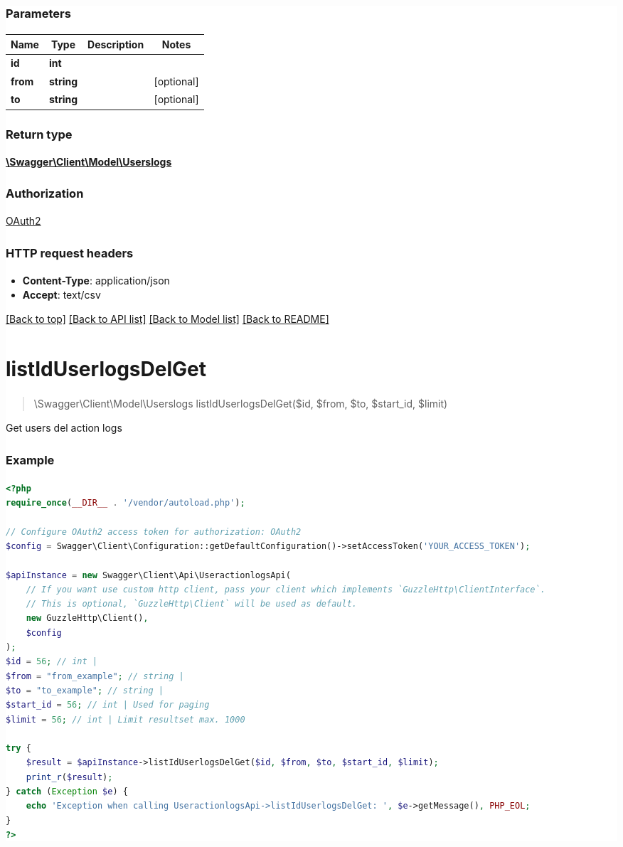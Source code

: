 ### Parameters

Name | Type | Description  | Notes
------------- | ------------- | ------------- | -------------
 **id** | **int**|  |
 **from** | **string**|  | [optional]
 **to** | **string**|  | [optional]

### Return type

[**\Swagger\Client\Model\Userslogs**](../Model/Userslogs.md)

### Authorization

[OAuth2](../../README.md#OAuth2)

### HTTP request headers

 - **Content-Type**: application/json
 - **Accept**: text/csv

[[Back to top]](#) [[Back to API list]](../../README.md#documentation-for-api-endpoints) [[Back to Model list]](../../README.md#documentation-for-models) [[Back to README]](../../README.md)

# **listIdUserlogsDelGet**
> \Swagger\Client\Model\Userslogs listIdUserlogsDelGet($id, $from, $to, $start_id, $limit)



Get users del action logs

### Example
```php
<?php
require_once(__DIR__ . '/vendor/autoload.php');

// Configure OAuth2 access token for authorization: OAuth2
$config = Swagger\Client\Configuration::getDefaultConfiguration()->setAccessToken('YOUR_ACCESS_TOKEN');

$apiInstance = new Swagger\Client\Api\UseractionlogsApi(
    // If you want use custom http client, pass your client which implements `GuzzleHttp\ClientInterface`.
    // This is optional, `GuzzleHttp\Client` will be used as default.
    new GuzzleHttp\Client(),
    $config
);
$id = 56; // int | 
$from = "from_example"; // string | 
$to = "to_example"; // string | 
$start_id = 56; // int | Used for paging
$limit = 56; // int | Limit resultset max. 1000

try {
    $result = $apiInstance->listIdUserlogsDelGet($id, $from, $to, $start_id, $limit);
    print_r($result);
} catch (Exception $e) {
    echo 'Exception when calling UseractionlogsApi->listIdUserlogsDelGet: ', $e->getMessage(), PHP_EOL;
}
?>
```
